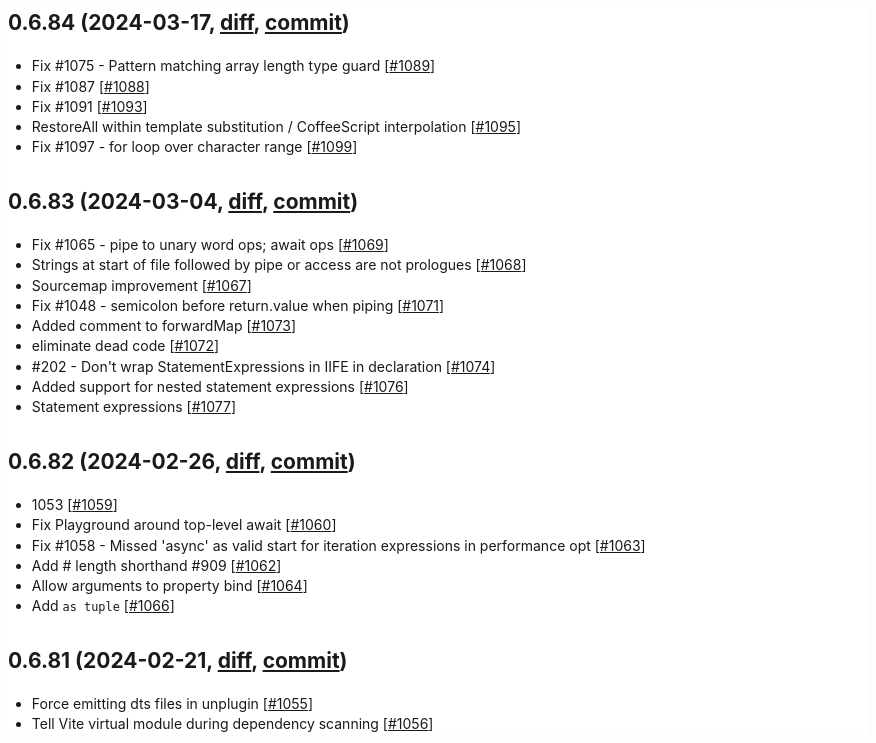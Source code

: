 ## 0.6.84 (2024-03-17, [diff](https://github.com/DanielXMoore/Civet/compare/33be7ee610102b8c7ce485774d45a6067e1ae802...2e8cbd9084d01b456bbabd96394b6568749fe755), [commit](https://github.com/DanielXMoore/Civet/commit/2e8cbd9084d01b456bbabd96394b6568749fe755))
* Fix #1075 - Pattern matching array length type guard [[#1089](https://github.com/DanielXMoore/Civet/pull/1089)]
* Fix #1087 [[#1088](https://github.com/DanielXMoore/Civet/pull/1088)]
* Fix #1091 [[#1093](https://github.com/DanielXMoore/Civet/pull/1093)]
* RestoreAll within template substitution / CoffeeScript interpolation [[#1095](https://github.com/DanielXMoore/Civet/pull/1095)]
* Fix #1097 - for loop over character range [[#1099](https://github.com/DanielXMoore/Civet/pull/1099)]

## 0.6.83 (2024-03-04, [diff](https://github.com/DanielXMoore/Civet/compare/8c8e5a6d3b105f0f8830c4778293aedc1647d26d...33be7ee610102b8c7ce485774d45a6067e1ae802), [commit](https://github.com/DanielXMoore/Civet/commit/33be7ee610102b8c7ce485774d45a6067e1ae802))
* Fix #1065 - pipe to unary word ops; await ops [[#1069](https://github.com/DanielXMoore/Civet/pull/1069)]
* Strings at start of file followed by pipe or access are not prologues [[#1068](https://github.com/DanielXMoore/Civet/pull/1068)]
* Sourcemap improvement [[#1067](https://github.com/DanielXMoore/Civet/pull/1067)]
* Fix #1048 - semicolon before return.value when piping [[#1071](https://github.com/DanielXMoore/Civet/pull/1071)]
* Added comment to forwardMap [[#1073](https://github.com/DanielXMoore/Civet/pull/1073)]
* eliminate dead code [[#1072](https://github.com/DanielXMoore/Civet/pull/1072)]
* #202 - Don't wrap StatementExpressions in IIFE in declaration [[#1074](https://github.com/DanielXMoore/Civet/pull/1074)]
* Added support for nested statement expressions [[#1076](https://github.com/DanielXMoore/Civet/pull/1076)]
* Statement expressions [[#1077](https://github.com/DanielXMoore/Civet/pull/1077)]

## 0.6.82 (2024-02-26, [diff](https://github.com/DanielXMoore/Civet/compare/2f933681843a83ebcc96501fdd2cfd2546e5ace9...8c8e5a6d3b105f0f8830c4778293aedc1647d26d), [commit](https://github.com/DanielXMoore/Civet/commit/8c8e5a6d3b105f0f8830c4778293aedc1647d26d))
* 1053 [[#1059](https://github.com/DanielXMoore/Civet/pull/1059)]
* Fix Playground around top-level await [[#1060](https://github.com/DanielXMoore/Civet/pull/1060)]
* Fix #1058 - Missed 'async' as valid start for iteration expressions in performance opt [[#1063](https://github.com/DanielXMoore/Civet/pull/1063)]
* Add # length shorthand #909 [[#1062](https://github.com/DanielXMoore/Civet/pull/1062)]
* Allow arguments to property bind [[#1064](https://github.com/DanielXMoore/Civet/pull/1064)]
* Add `as tuple` [[#1066](https://github.com/DanielXMoore/Civet/pull/1066)]

## 0.6.81 (2024-02-21, [diff](https://github.com/DanielXMoore/Civet/compare/189e311299763d6afec6b4cccecaf32f4a7de896...2f933681843a83ebcc96501fdd2cfd2546e5ace9), [commit](https://github.com/DanielXMoore/Civet/commit/2f933681843a83ebcc96501fdd2cfd2546e5ace9))
* Force emitting dts files in unplugin [[#1055](https://github.com/DanielXMoore/Civet/pull/1055)]
* Tell Vite virtual module during dependency scanning [[#1056](https://github.com/DanielXMoore/Civet/pull/1056)]
